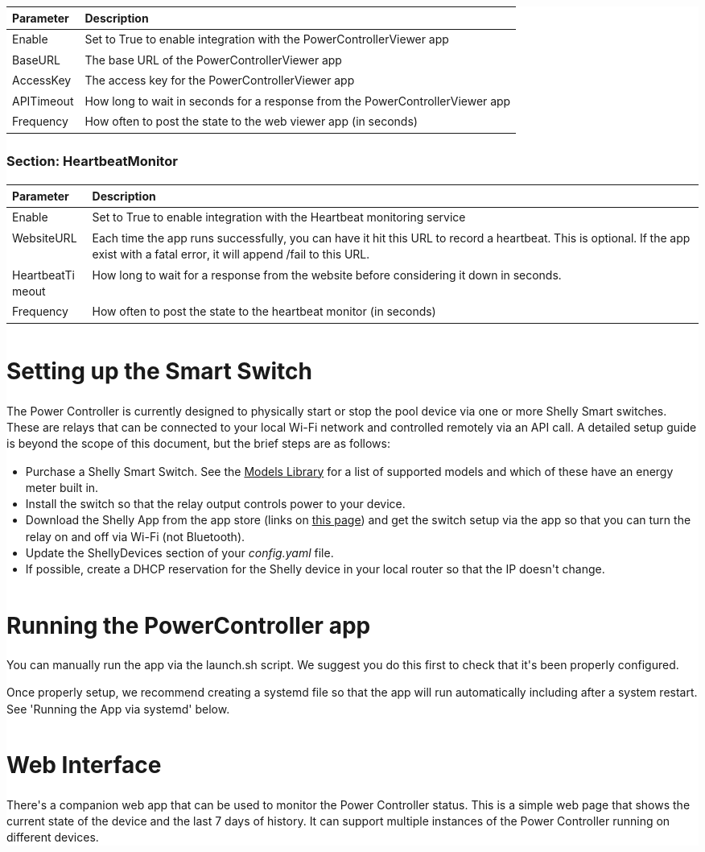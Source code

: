 | Parameter | Description | 
|:--|:--|
| Enable | Set to True to enable integration with the PowerControllerViewer app | 
| BaseURL | The base URL of the PowerControllerViewer app | 
| AccessKey | The access key for the PowerControllerViewer app | 
| APITimeout | How long to wait in seconds for a response from the PowerControllerViewer app | 
| Frequency | How often to post the state to the web viewer app (in seconds) | 


### Section: HeartbeatMonitor

| Parameter | Description | 
|:--|:--|
| Enable | Set to True to enable integration with the Heartbeat monitoring service | 
| WebsiteURL | Each time the app runs successfully, you can have it hit this URL to record a heartbeat. This is optional. If the app exist with a fatal error, it will append /fail to this URL. | 
| HeartbeatTimeout | How long to wait for a response from the website before considering it down in seconds. | 
| Frequency | How often to post the state to the heartbeat monitor (in seconds) | 


# Setting up the Smart Switch
The Power Controller is currently designed to physically start or stop the pool device via one or more Shelly Smart switches. These are relays that can be connected to your local Wi-Fi network and controlled remotely via an API call. A detailed setup guide is beyond the scope of this document, but the brief steps are as follows:
* Purchase a Shelly Smart Switch. See the [Models Library](https://nickelseyspelloc.github.io/sc_utility/guide/shelly_models_list/) for a list of supported models and which of these have an energy meter built in.
* Install the switch so that the relay output controls power to your device. 
* Download the Shelly App from the app store (links on [this page](https://www.shelly.com/pages/shelly-app)) and get the switch setup via the app so that you can turn the relay on and off via Wi-Fi (not Bluetooth).
* Update the ShellyDevices section of your *config.yaml* file. 
* If possible, create a DHCP reservation for the Shelly device in your local router so that the IP doesn't change.

# Running the PowerController app 
You can manually run the app via the launch.sh script. We suggest you do this first to check that it's been properly configured. 

Once properly setup, we recommend creating a systemd file so that the app will run automatically including after a system restart. See 'Running the App via systemd' below. 

# Web Interface 
There's a companion web app that can be used to monitor the Power Controller status. This is a simple web page that shows the current state of the device and the last 7 days of history. It can support multiple instances of the Power Controller running on different devices. 
